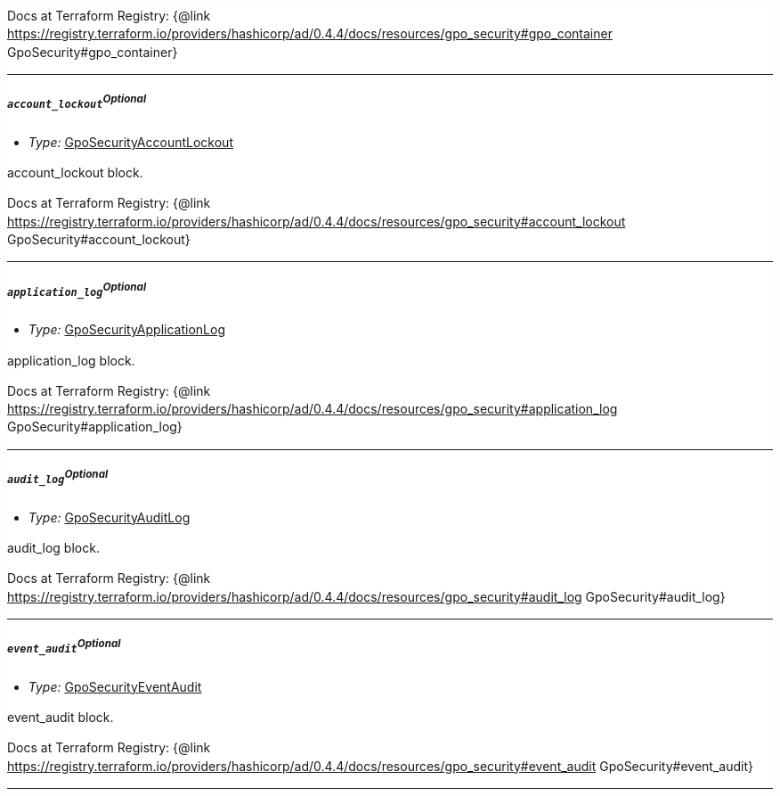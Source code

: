 Docs at Terraform Registry: {@link https://registry.terraform.io/providers/hashicorp/ad/0.4.4/docs/resources/gpo_security#gpo_container GpoSecurity#gpo_container}

---

##### `account_lockout`<sup>Optional</sup> <a name="account_lockout" id="@cdktf/provider-ad.gpoSecurity.GpoSecurity.Initializer.parameter.accountLockout"></a>

- *Type:* <a href="#@cdktf/provider-ad.gpoSecurity.GpoSecurityAccountLockout">GpoSecurityAccountLockout</a>

account_lockout block.

Docs at Terraform Registry: {@link https://registry.terraform.io/providers/hashicorp/ad/0.4.4/docs/resources/gpo_security#account_lockout GpoSecurity#account_lockout}

---

##### `application_log`<sup>Optional</sup> <a name="application_log" id="@cdktf/provider-ad.gpoSecurity.GpoSecurity.Initializer.parameter.applicationLog"></a>

- *Type:* <a href="#@cdktf/provider-ad.gpoSecurity.GpoSecurityApplicationLog">GpoSecurityApplicationLog</a>

application_log block.

Docs at Terraform Registry: {@link https://registry.terraform.io/providers/hashicorp/ad/0.4.4/docs/resources/gpo_security#application_log GpoSecurity#application_log}

---

##### `audit_log`<sup>Optional</sup> <a name="audit_log" id="@cdktf/provider-ad.gpoSecurity.GpoSecurity.Initializer.parameter.auditLog"></a>

- *Type:* <a href="#@cdktf/provider-ad.gpoSecurity.GpoSecurityAuditLog">GpoSecurityAuditLog</a>

audit_log block.

Docs at Terraform Registry: {@link https://registry.terraform.io/providers/hashicorp/ad/0.4.4/docs/resources/gpo_security#audit_log GpoSecurity#audit_log}

---

##### `event_audit`<sup>Optional</sup> <a name="event_audit" id="@cdktf/provider-ad.gpoSecurity.GpoSecurity.Initializer.parameter.eventAudit"></a>

- *Type:* <a href="#@cdktf/provider-ad.gpoSecurity.GpoSecurityEventAudit">GpoSecurityEventAudit</a>

event_audit block.

Docs at Terraform Registry: {@link https://registry.terraform.io/providers/hashicorp/ad/0.4.4/docs/resources/gpo_security#event_audit GpoSecurity#event_audit}

---
